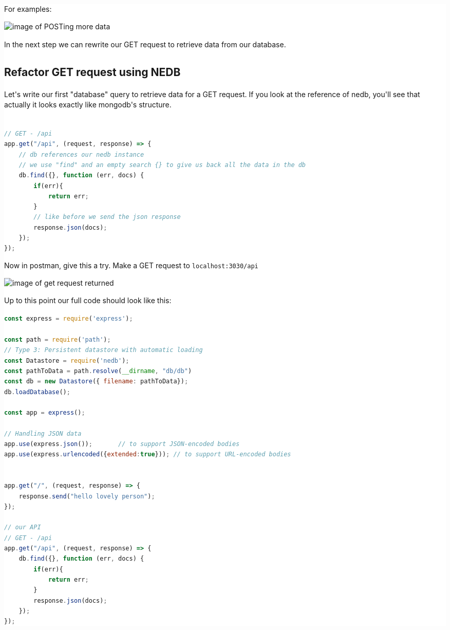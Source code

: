For examples:

![image of POSTing more data]()

In the next step we can rewrite our GET request to retrieve data from our database.

## Refactor GET request using NEDB

Let's write our first "database" query to retrieve data for a GET  request. If you look at the reference of nedb, you'll see that actually it looks exactly like mongodb's structure. 

```js

// GET - /api
app.get("/api", (request, response) => {    
    // db references our nedb instance
    // we use "find" and an empty search {} to give us back all the data in the db
    db.find({}, function (err, docs) {
        if(err){
            return err;
        } 
        // like before we send the json response
        response.json(docs);
    });
});
```

Now in postman, give this a try. Make a GET request to `localhost:3030/api`

![image of get request returned]()


Up to this point our full code should look like this:

```js
const express = require('express');

const path = require('path');
// Type 3: Persistent datastore with automatic loading
const Datastore = require('nedb');
const pathToData = path.resolve(__dirname, "db/db")
const db = new Datastore({ filename: pathToData});
db.loadDatabase();

const app = express();

// Handling JSON data 
app.use(express.json());       // to support JSON-encoded bodies
app.use(express.urlencoded({extended:true})); // to support URL-encoded bodies


app.get("/", (request, response) => {
    response.send("hello lovely person");
});

// our API
// GET - /api
app.get("/api", (request, response) => {    
    db.find({}, function (err, docs) {
        if(err){
            return err;
        } 
        response.json(docs);
    });
});

```
